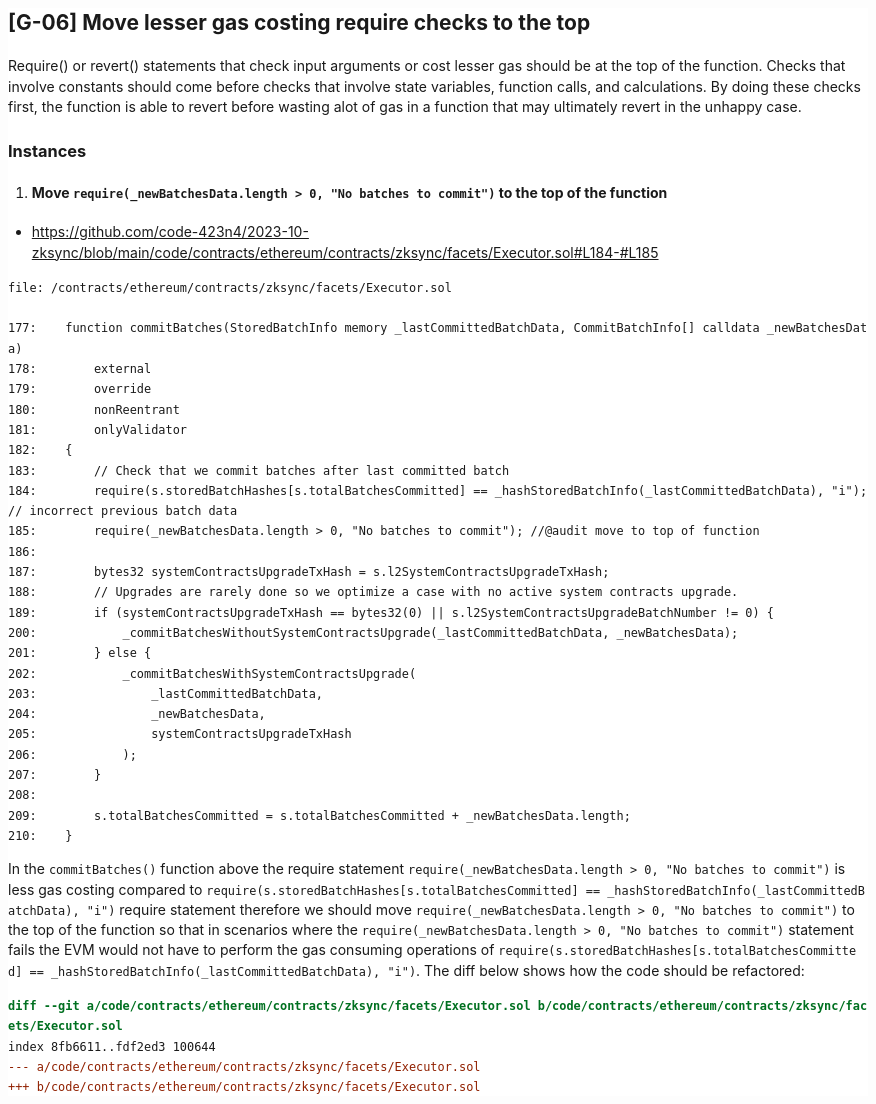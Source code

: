 


## [G-06]  Move lesser gas costing require checks to the top
Require() or revert() statements that check input arguments or cost lesser gas should be at the top of the function.
Checks that involve constants should come before checks that involve state variables, function calls, and calculations. By doing these checks first, the function is able to revert before wasting alot of gas in a function that may ultimately revert in the unhappy case.

### Instances
1. #### Move `require(_newBatchesData.length > 0, "No batches to commit")` to the top of the function
- https://github.com/code-423n4/2023-10-zksync/blob/main/code/contracts/ethereum/contracts/zksync/facets/Executor.sol#L184-#L185
```solidity
file: /contracts/ethereum/contracts/zksync/facets/Executor.sol

177:    function commitBatches(StoredBatchInfo memory _lastCommittedBatchData, CommitBatchInfo[] calldata _newBatchesData)
178:        external
179:        override
180:        nonReentrant
181:        onlyValidator
182:    {
183:        // Check that we commit batches after last committed batch
184:        require(s.storedBatchHashes[s.totalBatchesCommitted] == _hashStoredBatchInfo(_lastCommittedBatchData), "i"); // incorrect previous batch data
185:        require(_newBatchesData.length > 0, "No batches to commit"); //@audit move to top of function
186:
187:        bytes32 systemContractsUpgradeTxHash = s.l2SystemContractsUpgradeTxHash;
188:        // Upgrades are rarely done so we optimize a case with no active system contracts upgrade.
189:        if (systemContractsUpgradeTxHash == bytes32(0) || s.l2SystemContractsUpgradeBatchNumber != 0) {
200:            _commitBatchesWithoutSystemContractsUpgrade(_lastCommittedBatchData, _newBatchesData);
201:        } else {
202:            _commitBatchesWithSystemContractsUpgrade(
203:                _lastCommittedBatchData,
204:                _newBatchesData,
205:                systemContractsUpgradeTxHash
206:            );
207:        }
208:
209:        s.totalBatchesCommitted = s.totalBatchesCommitted + _newBatchesData.length;
210:    }
```
In the `commitBatches()` function above the require statement `require(_newBatchesData.length > 0, "No batches to commit")` is less gas costing compared to `require(s.storedBatchHashes[s.totalBatchesCommitted] == _hashStoredBatchInfo(_lastCommittedBatchData), "i")` require statement therefore we should move `require(_newBatchesData.length > 0, "No batches to commit")` to the top of the function so that in scenarios where the `require(_newBatchesData.length > 0, "No batches to commit")` statement fails the EVM would not have to perform the gas consuming operations of `require(s.storedBatchHashes[s.totalBatchesCommitted] == _hashStoredBatchInfo(_lastCommittedBatchData), "i")`. The diff below shows how the code should be refactored: 
```diff
diff --git a/code/contracts/ethereum/contracts/zksync/facets/Executor.sol b/code/contracts/ethereum/contracts/zksync/facets/Executor.sol
index 8fb6611..fdf2ed3 100644
--- a/code/contracts/ethereum/contracts/zksync/facets/Executor.sol
+++ b/code/contracts/ethereum/contracts/zksync/facets/Executor.sol
```